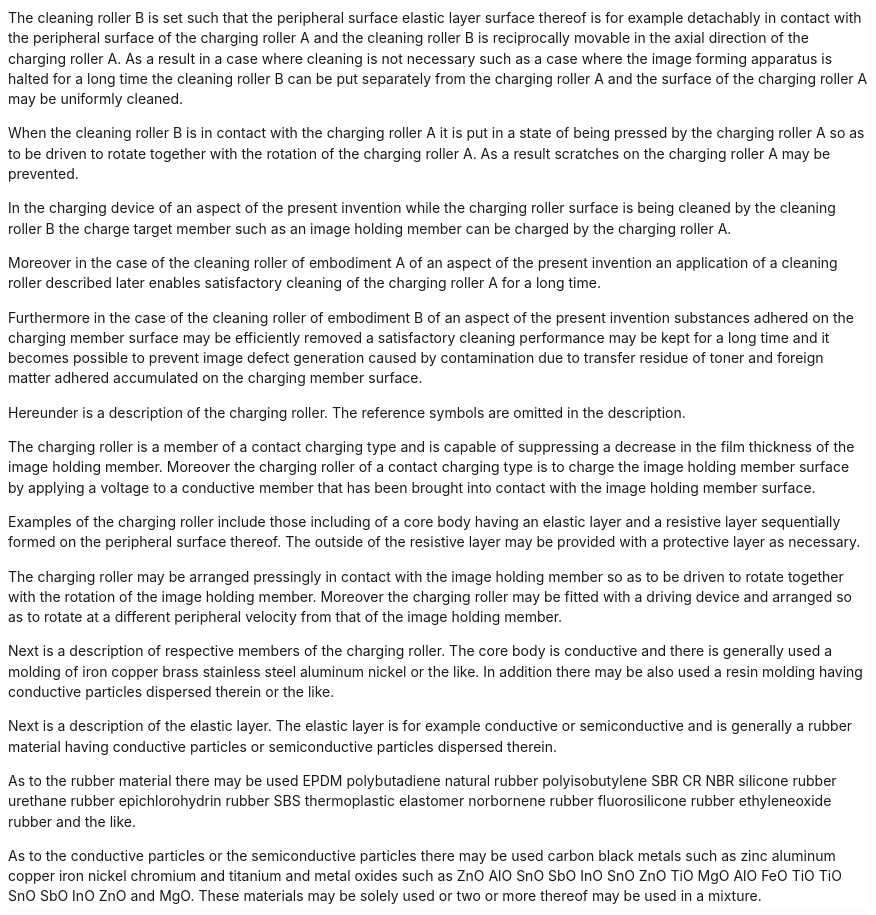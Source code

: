 The cleaning roller B is set such that the peripheral surface elastic layer surface thereof is for example detachably in contact with the peripheral surface of the charging roller A and the cleaning roller B is reciprocally movable in the axial direction of the charging roller A. As a result in a case where cleaning is not necessary such as a case where the image forming apparatus is halted for a long time the cleaning roller B can be put separately from the charging roller A and the surface of the charging roller A may be uniformly cleaned.

When the cleaning roller B is in contact with the charging roller A it is put in a state of being pressed by the charging roller A so as to be driven to rotate together with the rotation of the charging roller A. As a result scratches on the charging roller A may be prevented.

In the charging device of an aspect of the present invention while the charging roller surface is being cleaned by the cleaning roller B the charge target member such as an image holding member can be charged by the charging roller A.

Moreover in the case of the cleaning roller of embodiment A of an aspect of the present invention an application of a cleaning roller described later enables satisfactory cleaning of the charging roller A for a long time.

Furthermore in the case of the cleaning roller of embodiment B of an aspect of the present invention substances adhered on the charging member surface may be efficiently removed a satisfactory cleaning performance may be kept for a long time and it becomes possible to prevent image defect generation caused by contamination due to transfer residue of toner and foreign matter adhered accumulated on the charging member surface.

Hereunder is a description of the charging roller. The reference symbols are omitted in the description.

The charging roller is a member of a contact charging type and is capable of suppressing a decrease in the film thickness of the image holding member. Moreover the charging roller of a contact charging type is to charge the image holding member surface by applying a voltage to a conductive member that has been brought into contact with the image holding member surface.

Examples of the charging roller include those including of a core body having an elastic layer and a resistive layer sequentially formed on the peripheral surface thereof. The outside of the resistive layer may be provided with a protective layer as necessary.

The charging roller may be arranged pressingly in contact with the image holding member so as to be driven to rotate together with the rotation of the image holding member. Moreover the charging roller may be fitted with a driving device and arranged so as to rotate at a different peripheral velocity from that of the image holding member.

Next is a description of respective members of the charging roller. The core body is conductive and there is generally used a molding of iron copper brass stainless steel aluminum nickel or the like. In addition there may be also used a resin molding having conductive particles dispersed therein or the like.

Next is a description of the elastic layer. The elastic layer is for example conductive or semiconductive and is generally a rubber material having conductive particles or semiconductive particles dispersed therein.

As to the rubber material there may be used EPDM polybutadiene natural rubber polyisobutylene SBR CR NBR silicone rubber urethane rubber epichlorohydrin rubber SBS thermoplastic elastomer norbornene rubber fluorosilicone rubber ethyleneoxide rubber and the like.

As to the conductive particles or the semiconductive particles there may be used carbon black metals such as zinc aluminum copper iron nickel chromium and titanium and metal oxides such as ZnO AlO SnO SbO InO SnO ZnO TiO MgO AlO FeO TiO TiO SnO SbO InO ZnO and MgO. These materials may be solely used or two or more thereof may be used in a mixture.
